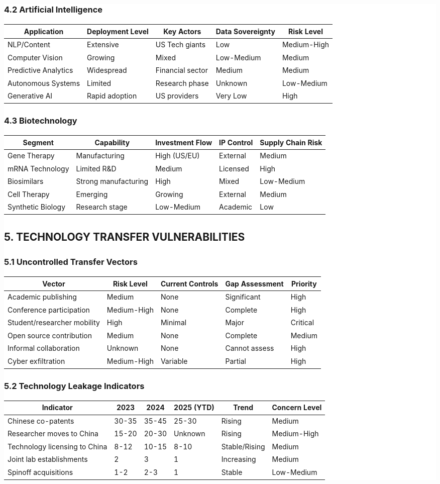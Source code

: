 ### 4.2 Artificial Intelligence

| Application | Deployment Level | Key Actors | Data Sovereignty | Risk Level |
|-------------|-----------------|------------|-----------------|------------|
| NLP/Content | Extensive | US Tech giants | Low | Medium-High |
| Computer Vision | Growing | Mixed | Low-Medium | Medium |
| Predictive Analytics | Widespread | Financial sector | Medium | Medium |
| Autonomous Systems | Limited | Research phase | Unknown | Low-Medium |
| Generative AI | Rapid adoption | US providers | Very Low | High |

### 4.3 Biotechnology

| Segment | Capability | Investment Flow | IP Control | Supply Chain Risk |
|---------|-----------|----------------|------------|-------------------|
| Gene Therapy | Manufacturing | High (US/EU) | External | Medium |
| mRNA Technology | Limited R&D | Medium | Licensed | High |
| Biosimilars | Strong manufacturing | High | Mixed | Low-Medium |
| Cell Therapy | Emerging | Growing | External | Medium |
| Synthetic Biology | Research stage | Low-Medium | Academic | Low |

## 5. TECHNOLOGY TRANSFER VULNERABILITIES

### 5.1 Uncontrolled Transfer Vectors

| Vector | Risk Level | Current Controls | Gap Assessment | Priority |
|--------|------------|-----------------|----------------|----------|
| Academic publishing | Medium | None | Significant | High |
| Conference participation | Medium-High | None | Complete | High |
| Student/researcher mobility | High | Minimal | Major | Critical |
| Open source contribution | Medium | None | Complete | Medium |
| Informal collaboration | Unknown | None | Cannot assess | High |
| Cyber exfiltration | Medium-High | Variable | Partial | High |

### 5.2 Technology Leakage Indicators

| Indicator | 2023 | 2024 | 2025 (YTD) | Trend | Concern Level |
|-----------|------|------|------------|-------|---------------|
| Chinese co-patents | 30-35 | 35-45 | 25-30 | Rising | Medium |
| Researcher moves to China | 15-20 | 20-30 | Unknown | Rising | Medium-High |
| Technology licensing to China | 8-12 | 10-15 | 8-10 | Stable/Rising | Medium |
| Joint lab establishments | 2 | 3 | 1 | Increasing | Medium |
| Spinoff acquisitions | 1-2 | 2-3 | 1 | Stable | Low-Medium |
